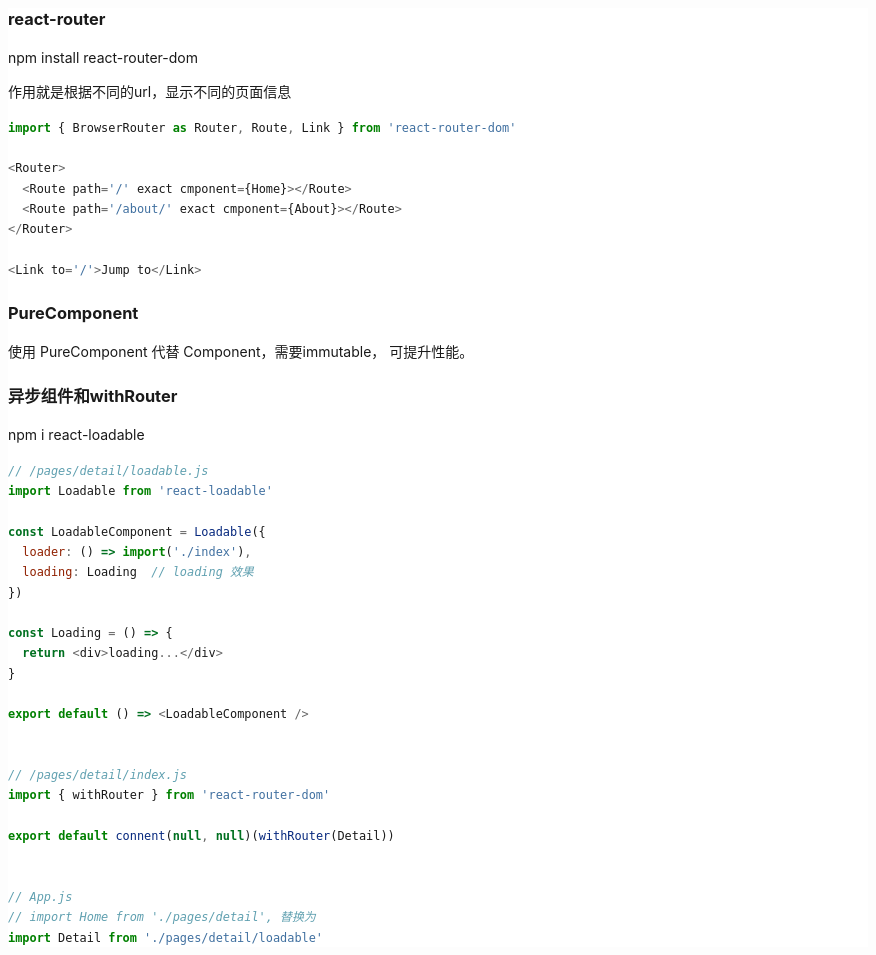 ```JavaScript
```

### react-router
npm install react-router-dom

作用就是根据不同的url，显示不同的页面信息
```JavaScript
import { BrowserRouter as Router, Route, Link } from 'react-router-dom'

<Router>
  <Route path='/' exact cmponent={Home}></Route>
  <Route path='/about/' exact cmponent={About}></Route>
</Router>

<Link to='/'>Jump to</Link>
```

### PureComponent
使用 PureComponent 代替 Component，需要immutable， 可提升性能。


### 异步组件和withRouter
npm i react-loadable 

```JavaScript
// /pages/detail/loadable.js
import Loadable from 'react-loadable'

const LoadableComponent = Loadable({
  loader: () => import('./index'),
  loading: Loading  // loading 效果
})

const Loading = () => {
  return <div>loading...</div>
}

export default () => <LoadableComponent />


// /pages/detail/index.js
import { withRouter } from 'react-router-dom'

export default connent(null, null)(withRouter(Detail))


// App.js
// import Home from './pages/detail', 替换为
import Detail from './pages/detail/loadable'
```

